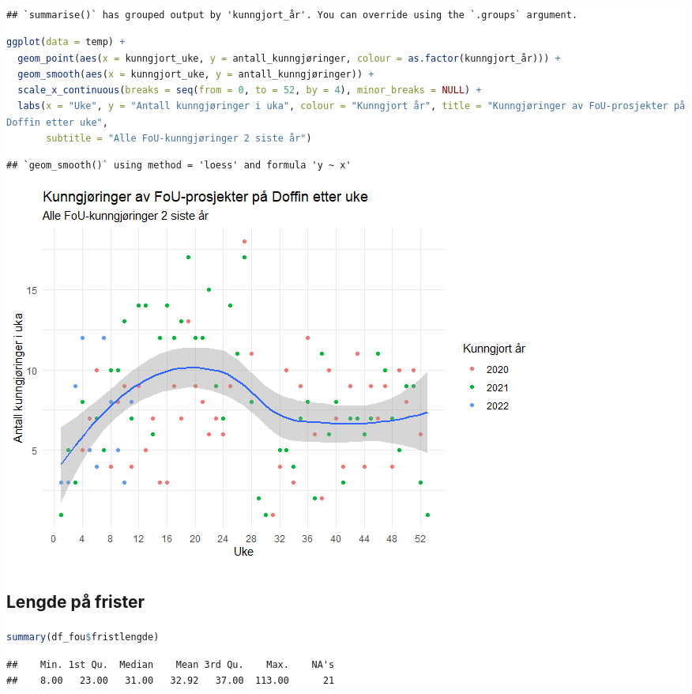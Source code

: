     ## `summarise()` has grouped output by 'kunngjort_år'. You can override using the `.groups` argument.

``` r
ggplot(data = temp) +
  geom_point(aes(x = kunngjort_uke, y = antall_kunngjøringer, colour = as.factor(kunngjort_år))) +
  geom_smooth(aes(x = kunngjort_uke, y = antall_kunngjøringer)) +
  scale_x_continuous(breaks = seq(from = 0, to = 52, by = 4), minor_breaks = NULL) +
  labs(x = "Uke", y = "Antall kunngjøringer i uka", colour = "Kunngjort år", title = "Kunngjøringer av FoU-prosjekter på Doffin etter uke", 
       subtitle = "Alle FoU-kunngjøringer 2 siste år")
```

    ## `geom_smooth()` using method = 'loess' and formula 'y ~ x'

![](poc_doffin_analyse_files/figure-gfm/unnamed-chunk-12-2.png)

## Lengde på frister

``` r
summary(df_fou$fristlengde)
```

    ##    Min. 1st Qu.  Median    Mean 3rd Qu.    Max.    NA's 
    ##    8.00   23.00   31.00   32.92   37.00  113.00      21
